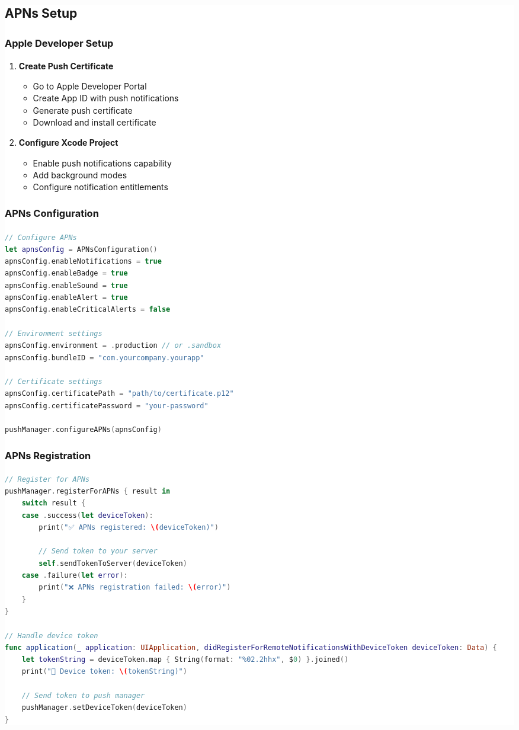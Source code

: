 ## APNs Setup

### Apple Developer Setup

1. **Create Push Certificate**
   - Go to Apple Developer Portal
   - Create App ID with push notifications
   - Generate push certificate
   - Download and install certificate

2. **Configure Xcode Project**
   - Enable push notifications capability
   - Add background modes
   - Configure notification entitlements

### APNs Configuration

```swift
// Configure APNs
let apnsConfig = APNsConfiguration()
apnsConfig.enableNotifications = true
apnsConfig.enableBadge = true
apnsConfig.enableSound = true
apnsConfig.enableAlert = true
apnsConfig.enableCriticalAlerts = false

// Environment settings
apnsConfig.environment = .production // or .sandbox
apnsConfig.bundleID = "com.yourcompany.yourapp"

// Certificate settings
apnsConfig.certificatePath = "path/to/certificate.p12"
apnsConfig.certificatePassword = "your-password"

pushManager.configureAPNs(apnsConfig)
```

### APNs Registration

```swift
// Register for APNs
pushManager.registerForAPNs { result in
    switch result {
    case .success(let deviceToken):
        print("✅ APNs registered: \(deviceToken)")
        
        // Send token to your server
        self.sendTokenToServer(deviceToken)
    case .failure(let error):
        print("❌ APNs registration failed: \(error)")
    }
}

// Handle device token
func application(_ application: UIApplication, didRegisterForRemoteNotificationsWithDeviceToken deviceToken: Data) {
    let tokenString = deviceToken.map { String(format: "%02.2hhx", $0) }.joined()
    print("📱 Device token: \(tokenString)")
    
    // Send token to push manager
    pushManager.setDeviceToken(deviceToken)
}
```

